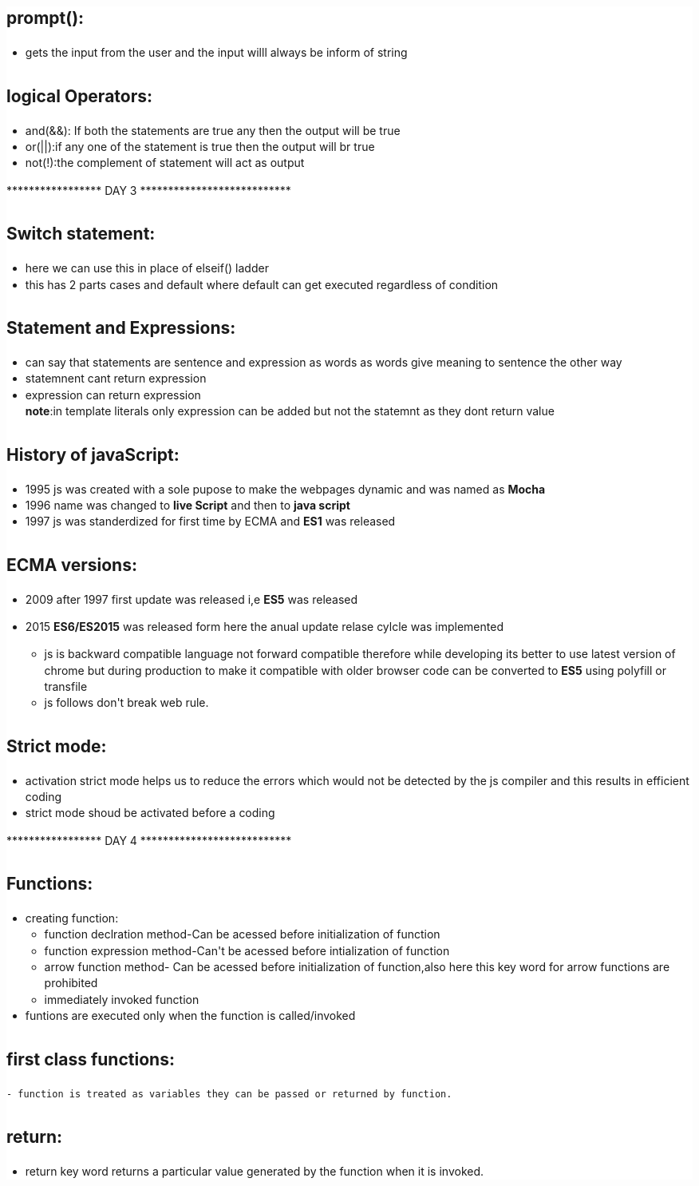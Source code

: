 ## prompt():
- gets the input from the user and the input willl always be inform of string

## logical Operators:
- and(&&): If both the statements are true any then the output will be true
- or(||):if any one of the statement is true then the output will br true
- not(!):the complement of statement will act as output

 
     

 *****************  DAY 3 ***************************

 ## Switch statement:
   - here we can use this in place of elseif() ladder 
   - this has 2 parts cases and default where default can get executed regardless of condition

## Statement and Expressions:
   - can say that statements are sentence and expression as words as words give meaning to sentence the other way
   - statemnent cant return expression 
   - expression can return expression\
   **note**:in template literals only expression can be added but not the statemnt as they dont return value
## History of javaScript:
   - 1995 js was created with a sole pupose to make the webpages dynamic and was named as **Mocha**
   - 1996 name was changed to **live Script** and then to **java script**
   - 1997 js was standerdized for first time by ECMA and **ES1**
   was released


## ECMA versions:
   - 2009 after 1997 first update was released i,e **ES5** was released
   - 2015 **ES6/ES2015** was released form here the anual update relase cylcle was implemented

     - js is backward compatible language not forward compatible therefore while developing its better to use latest version of chrome but during production to make it compatible with older browser code can be converted to **ES5** using polyfill or transfile
     - js follows don't break web rule.

## Strict mode:
   - activation strict mode helps us to reduce the errors which would not be detected by the js compiler and this results in efficient coding
   - strict mode shoud be activated before a coding  

 *****************  DAY 4 ***************************
 ## Functions:
   - creating function:
       - function declration method-Can be acessed before initialization of function
       - function expression method-Can't be acessed before intialization of function 
       - arrow function method- Can be acessed before initialization of function,also here this key word for arrow functions are prohibited
       - immediately invoked function
   - funtions are executed only when the function is called/invoked
## first class functions: 
    - function is treated as variables they can be passed or returned by function.
## return:
 - return key word returns a particular value generated by the function when it is invoked.